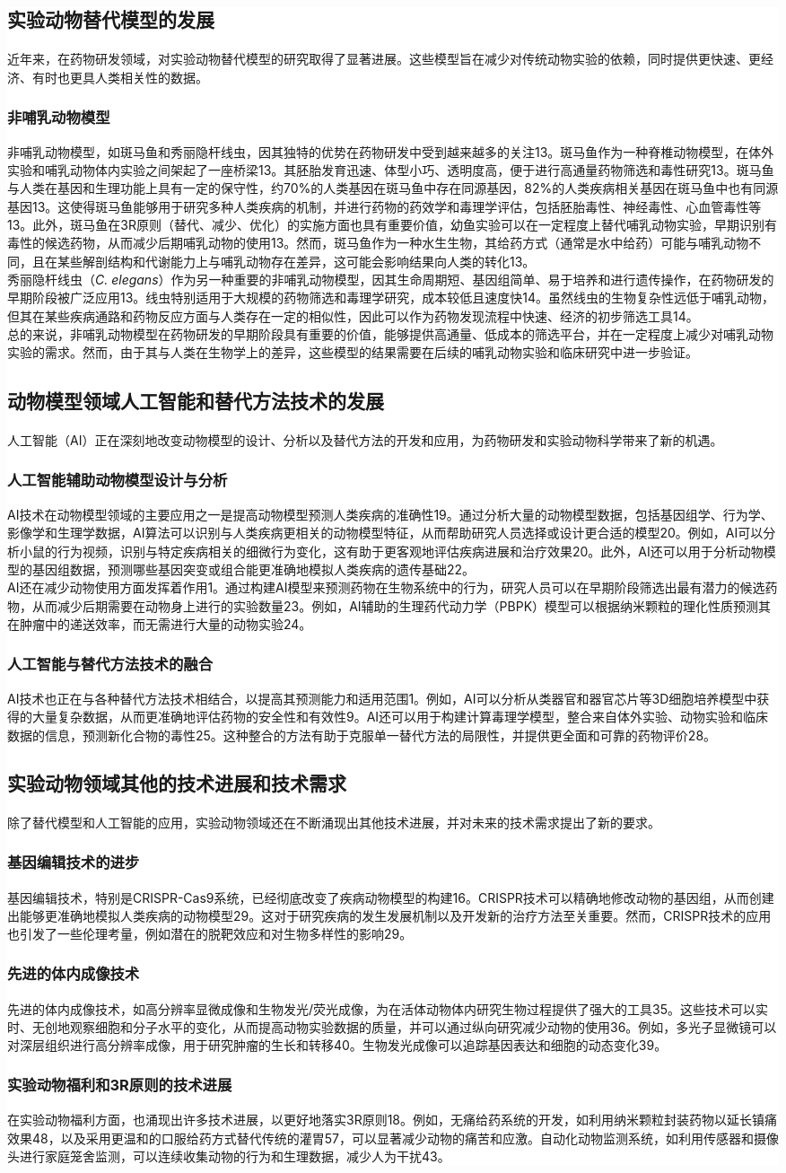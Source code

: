 ## **实验动物替代模型的发展**

近年来，在药物研发领域，对实验动物替代模型的研究取得了显著进展。这些模型旨在减少对传统动物实验的依赖，同时提供更快速、更经济、有时也更具人类相关性的数据。

### **非哺乳动物模型**

非哺乳动物模型，如斑马鱼和秀丽隐杆线虫，因其独特的优势在药物研发中受到越来越多的关注13。斑马鱼作为一种脊椎动物模型，在体外实验和哺乳动物体内实验之间架起了一座桥梁13。其胚胎发育迅速、体型小巧、透明度高，便于进行高通量药物筛选和毒性研究13。斑马鱼与人类在基因和生理功能上具有一定的保守性，约70%的人类基因在斑马鱼中存在同源基因，82%的人类疾病相关基因在斑马鱼中也有同源基因13。这使得斑马鱼能够用于研究多种人类疾病的机制，并进行药物的药效学和毒理学评估，包括胚胎毒性、神经毒性、心血管毒性等13。此外，斑马鱼在3R原则（替代、减少、优化）的实施方面也具有重要价值，幼鱼实验可以在一定程度上替代哺乳动物实验，早期识别有毒性的候选药物，从而减少后期哺乳动物的使用13。然而，斑马鱼作为一种水生生物，其给药方式（通常是水中给药）可能与哺乳动物不同，且在某些解剖结构和代谢能力上与哺乳动物存在差异，这可能会影响结果向人类的转化13。  
秀丽隐杆线虫（*C. elegans*）作为另一种重要的非哺乳动物模型，因其生命周期短、基因组简单、易于培养和进行遗传操作，在药物研发的早期阶段被广泛应用13。线虫特别适用于大规模的药物筛选和毒理学研究，成本较低且速度快14。虽然线虫的生物复杂性远低于哺乳动物，但其在某些疾病通路和药物反应方面与人类存在一定的相似性，因此可以作为药物发现流程中快速、经济的初步筛选工具14。  
总的来说，非哺乳动物模型在药物研发的早期阶段具有重要的价值，能够提供高通量、低成本的筛选平台，并在一定程度上减少对哺乳动物实验的需求。然而，由于其与人类在生物学上的差异，这些模型的结果需要在后续的哺乳动物实验和临床研究中进一步验证。

## **动物模型领域人工智能和替代方法技术的发展**

人工智能（AI）正在深刻地改变动物模型的设计、分析以及替代方法的开发和应用，为药物研发和实验动物科学带来了新的机遇。

### **人工智能辅助动物模型设计与分析**

AI技术在动物模型领域的主要应用之一是提高动物模型预测人类疾病的准确性19。通过分析大量的动物模型数据，包括基因组学、行为学、影像学和生理学数据，AI算法可以识别与人类疾病更相关的动物模型特征，从而帮助研究人员选择或设计更合适的模型20。例如，AI可以分析小鼠的行为视频，识别与特定疾病相关的细微行为变化，这有助于更客观地评估疾病进展和治疗效果20。此外，AI还可以用于分析动物模型的基因组数据，预测哪些基因突变或组合能更准确地模拟人类疾病的遗传基础22。  
AI还在减少动物使用方面发挥着作用1。通过构建AI模型来预测药物在生物系统中的行为，研究人员可以在早期阶段筛选出最有潜力的候选药物，从而减少后期需要在动物身上进行的实验数量23。例如，AI辅助的生理药代动力学（PBPK）模型可以根据纳米颗粒的理化性质预测其在肿瘤中的递送效率，而无需进行大量的动物实验24。

### **人工智能与替代方法技术的融合**

AI技术也正在与各种替代方法技术相结合，以提高其预测能力和适用范围1。例如，AI可以分析从类器官和器官芯片等3D细胞培养模型中获得的大量复杂数据，从而更准确地评估药物的安全性和有效性9。AI还可以用于构建计算毒理学模型，整合来自体外实验、动物实验和临床数据的信息，预测新化合物的毒性25。这种整合的方法有助于克服单一替代方法的局限性，并提供更全面和可靠的药物评价28。

## **实验动物领域其他的技术进展和技术需求**

除了替代模型和人工智能的应用，实验动物领域还在不断涌现出其他技术进展，并对未来的技术需求提出了新的要求。

### **基因编辑技术的进步**

基因编辑技术，特别是CRISPR-Cas9系统，已经彻底改变了疾病动物模型的构建16。CRISPR技术可以精确地修改动物的基因组，从而创建出能够更准确地模拟人类疾病的动物模型29。这对于研究疾病的发生发展机制以及开发新的治疗方法至关重要。然而，CRISPR技术的应用也引发了一些伦理考量，例如潜在的脱靶效应和对生物多样性的影响29。

### **先进的体内成像技术**

先进的体内成像技术，如高分辨率显微成像和生物发光/荧光成像，为在活体动物体内研究生物过程提供了强大的工具35。这些技术可以实时、无创地观察细胞和分子水平的变化，从而提高动物实验数据的质量，并可以通过纵向研究减少动物的使用36。例如，多光子显微镜可以对深层组织进行高分辨率成像，用于研究肿瘤的生长和转移40。生物发光成像可以追踪基因表达和细胞的动态变化39。

### **实验动物福利和3R原则的技术进展**

在实验动物福利方面，也涌现出许多技术进展，以更好地落实3R原则18。例如，无痛给药系统的开发，如利用纳米颗粒封装药物以延长镇痛效果48，以及采用更温和的口服给药方式替代传统的灌胃57，可以显著减少动物的痛苦和应激。自动化动物监测系统，如利用传感器和摄像头进行家庭笼舍监测，可以连续收集动物的行为和生理数据，减少人为干扰43。
